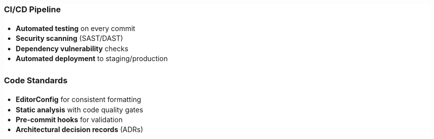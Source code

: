 ### CI/CD Pipeline
- **Automated testing** on every commit
- **Security scanning** (SAST/DAST)
- **Dependency vulnerability** checks
- **Automated deployment** to staging/production

### Code Standards
- **EditorConfig** for consistent formatting
- **Static analysis** with code quality gates
- **Pre-commit hooks** for validation
- **Architectural decision records** (ADRs)

